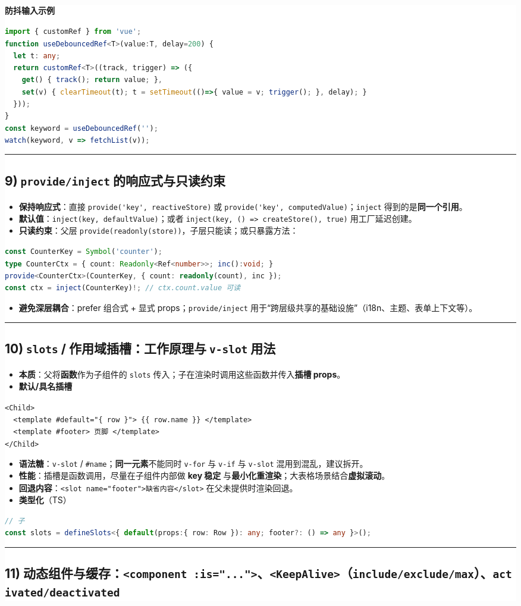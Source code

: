 **防抖输入示例**
```ts
import { customRef } from 'vue';
function useDebouncedRef<T>(value:T, delay=200) {
  let t: any;
  return customRef<T>((track, trigger) => ({
    get() { track(); return value; },
    set(v) { clearTimeout(t); t = setTimeout(()=>{ value = v; trigger(); }, delay); }
  }));
}
const keyword = useDebouncedRef('');
watch(keyword, v => fetchList(v));
```

---

## 9) `provide/inject` 的响应式与只读约束

- **保持响应式**：直接 `provide('key', reactiveStore)` 或 `provide('key', computedValue)`；`inject` 得到的是**同一个引用**。
- **默认值**：`inject(key, defaultValue)`；或者 `inject(key, () => createStore(), true)` 用工厂延迟创建。
- **只读约束**：父层 `provide(readonly(store))`，子层只能读；或只暴露方法：
```ts
const CounterKey = Symbol('counter');
type CounterCtx = { count: Readonly<Ref<number>>; inc():void; }
provide<CounterCtx>(CounterKey, { count: readonly(count), inc });
const ctx = inject(CounterKey)!; // ctx.count.value 可读
```
- **避免深层耦合**：prefer 组合式 + 显式 props；`provide/inject` 用于“跨层级共享的基础设施”（i18n、主题、表单上下文等）。

---

## 10) `slots` / 作用域插槽：工作原理与 `v-slot` 用法

- **本质**：父将**函数**作为子组件的 `slots` 传入；子在渲染时调用这些函数并传入**插槽 props**。
- **默认/具名插槽**
```vue
<Child>
  <template #default="{ row }"> {{ row.name }} </template>
  <template #footer> 页脚 </template>
</Child>
```
- **语法糖**：`v-slot` / `#name`；**同一元素**不能同时 `v-for` 与 `v-if` 与 `v-slot` 混用到混乱，建议拆开。
- **性能**：插槽是函数调用，尽量在子组件内部做 **key 稳定** 与**最小化重渲染**；大表格场景结合**虚拟滚动**。
- **回退内容**：`<slot name="footer">缺省内容</slot>` 在父未提供时渲染回退。
- **类型化**（TS）
```ts
// 子
const slots = defineSlots<{ default(props:{ row: Row }): any; footer?: () => any }>();
```
---
## 11) 动态组件与缓存：`<component :is="...">`、`<KeepAlive>`（`include/exclude/max`）、`activated/deactivated`

